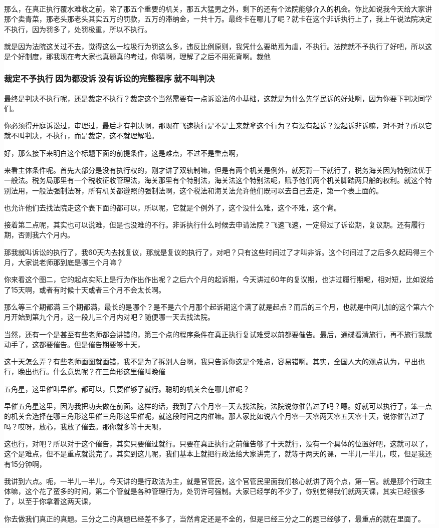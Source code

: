 那么，在真正执行覆水难收之前，除了那五个重要的机关，那五大猛男之外，剩下的还有个法院能够介入的机会。你比如说我今天给大家讲那个卖青菜，那老头那老头其实五万的罚款，五万的滞纳金，一共十万。最终卡在哪儿了呢？就卡在这个非诉执行上了，我上午说法院决定不执行，因为罚多了，处罚极重，所以不执行。

就是因为法院这关过不去，觉得这么一垃圾行为罚这么多，违反比例原则，我凭什么要助焉为虐，不执行。法院就不予执行了好吧，所以这是个好制度，那我现在考大家也真题真的考过，你猜啊，理解了之后不用死背啊。裁他

### 裁定不予执行 因为都没诉 没有诉讼的完整程序 就不叫判决
最终是判决不执行呢，还是裁定不执行？裁定这个当然需要有一点诉讼法的小基础，这就是为什么先学民诉的好处啊，因为你要下判决同学们。

你必须得开庭诉讼过，审理过，最后才有判决啊，那现在飞速执行是不是上来就拿这个行为？有没有起诉？没起诉非诉嘛，对不对？所以它就不叫判决，不执行，而是裁定，这不就理解啦。

好，那么接下来明白这个标题下面的前提条件，这是难点，不过不是重点啊，

来看主体条件呢。首先大部分是没有执行权的，刚才讲了双轨制嘛，但是有两个机关是例外，就死背一下就行了，税务海关因为特别法优于一般法。税务局那里有一个税收征收管理法，海关那里有个特别法，海关法这个特别法呢，赋予他们两个机关脚踏两只船的权利。就这个特别法用，一般法强制法呀，所有机关都遵照的强制法啊，这个税法和海关法允许他们既可以去自己去走，第一个表上面的。

也允许他们去找法院走这个表下面的都可以，所以呢，它就是个例外了，这个没什么难，这个不难，这个背。


接着第二点呢，其实也可以说难，但是也没难的不行。非诉执行什么时候去申请法院？飞速飞速，一定得过了诉讼期，复议期。还有履行期，否则我六个月内。

那我就叫诉讼的执行了，我60天内去找复议，那就是复议的执行了，对吧？只有这些时间过了才叫非诉。这个时间过了之后多久起码得三个月，大家说老师那到底是哪三个月嘛？


你来看这个图二，它的起点实际上是行为作出作出呢？之后六个月的起诉期，今天讲过60年的复议期，也讲过履行期呢，相对短，比如说给了15天啊，或者有时候十天或者三个月不会太长啊。

那么等三个期都满
三个期都满，最长的是哪个？是不是六个月那个起诉期这个满了就是起点？而后的三个月，也就是中间儿加的这个第六个月开始到第九个月，这一段儿三个月内对吧？随便哪一天去找法院。

当然，还有一个是甚至有些老师都会讲错的，第三个点的程序条件在真正执行复试难受以前都要催告。最后，通碟看清旅行，再不旅行我就动手了，这都要催告。但是催告期要够十天，

这十天怎么弄？有些老师画图就画错，我不是为了拆别人台啊，我只告诉你这是个难点，容易错啊。其实，全国人大的观点认为，早出也行，晚出也行。什么意思呢？在三角形这里催叫晚催

五角星，这里催叫早催。都可以，只要催够了就行。聪明的机关会在哪儿催呢？

早催五角星这里，因为我把功夫做在前面。这样的话，我到了六个月零一天去找法院，法院说你催告过了吗？嗯。好就可以执行了，笨一点的机关会选择在哪三角形这里催三角形这里催呢，就这段时间之内催嘛。那人家比如说六个月零一天零两天零五天零十天，说你催告过了吗？哎呀，放心，我放了催去。那你就多等十天呗，

这也行，对吧？所以对于这个催告，其实只要催过就行。只要在真正执行之前催告够了十天就行，没有一个具体的位置好吧，这就可以了，这个是难点，但不是重点就说完了。其实到这儿呢，我们基本上就把行政法给大家讲完了，就等于两天的课，一半儿一半儿，哎，但是我还有15分钟啊，

我讲到六点。呃，一半儿一半儿，今天讲的是行政法为主，就是官管民，这个官管民里面我们核心就讲了两个点，第一官。就是那个行政主体嘛，这个花了蛮多的时间，第二个管就是各种管理行为，处罚许可强制。大家已经学的不少了，你别觉得我们就两天课，其实已经很多了，以至于你拿着这两天课，

你去做我们真正的真题。三分之二的真题已经差不多了，当然肯定还是不全的，但是已经三分之二的题已经够了，最重点的就在里面了。